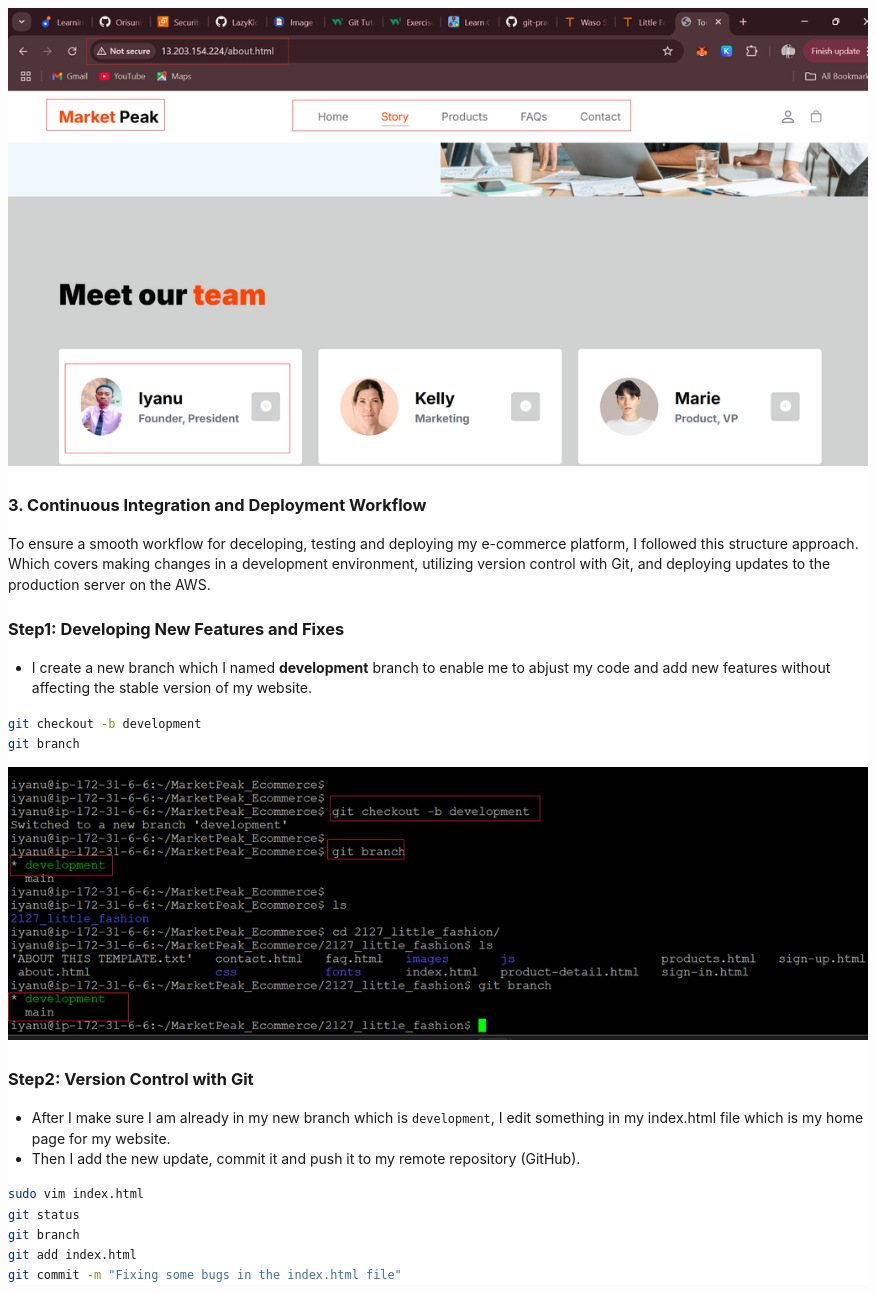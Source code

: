 ![27. Market Peak2](./27.%20Market%20Peak2.png)

### 3. Continuous Integration and Deployment Workflow

To ensure a smooth workflow for deceloping, testing and deploying my e-commerce platform, I followed this structure approach. Which covers making changes in a development environment, utilizing version control with Git, and deploying updates to the production server on the AWS.

### Step1: Developing New Features and Fixes
- I create a new branch which I named **development** branch to enable me to abjust my code and add new features without affecting the stable version of my website.
```bash
git checkout -b development
git branch
```
![28. Git Branch](./28.%20Git%20Branch.png)
### Step2: Version Control with Git
- After I make sure I am already in my new branch which is `development`, I edit something in my index.html file which is my home page for my website.
- Then I add the new update, commit it and push it to my remote repository (GitHub).
```bash
sudo vim index.html
git status
git branch
git add index.html
git commit -m "Fixing some bugs in the index.html file"
```